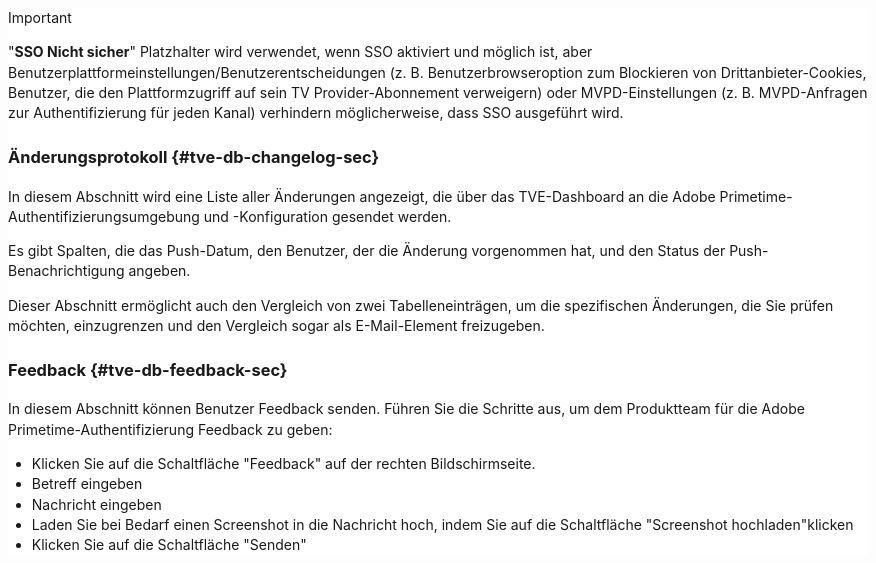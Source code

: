 >[!IMPORTANT]
>&quot;**SSO Nicht sicher**&quot; Platzhalter wird verwendet, wenn SSO aktiviert und möglich ist, aber Benutzerplattformeinstellungen/Benutzerentscheidungen (z. B. Benutzerbrowseroption zum Blockieren von Drittanbieter-Cookies, Benutzer, die den Plattformzugriff auf sein TV Provider-Abonnement verweigern) oder MVPD-Einstellungen (z. B. MVPD-Anfragen zur Authentifizierung für jeden Kanal) verhindern möglicherweise, dass SSO ausgeführt wird.

### Änderungsprotokoll {#tve-db-changelog-sec}

In diesem Abschnitt wird eine Liste aller Änderungen angezeigt, die über das TVE-Dashboard an die Adobe Primetime-Authentifizierungsumgebung und -Konfiguration gesendet werden.

Es gibt Spalten, die das Push-Datum, den Benutzer, der die Änderung vorgenommen hat, und den Status der Push-Benachrichtigung angeben.

Dieser Abschnitt ermöglicht auch den Vergleich von zwei Tabelleneinträgen, um die spezifischen Änderungen, die Sie prüfen möchten, einzugrenzen und den Vergleich sogar als E-Mail-Element freizugeben.

### Feedback {#tve-db-feedback-sec}

In diesem Abschnitt können Benutzer Feedback senden. Führen Sie die Schritte aus, um dem Produktteam für die Adobe Primetime-Authentifizierung Feedback zu geben:

* Klicken Sie auf die Schaltfläche &quot;Feedback&quot; auf der rechten Bildschirmseite.
* Betreff eingeben
* Nachricht eingeben
* Laden Sie bei Bedarf einen Screenshot in die Nachricht hoch, indem Sie auf die Schaltfläche &quot;Screenshot hochladen&quot;klicken
* Klicken Sie auf die Schaltfläche &quot;Senden&quot;
